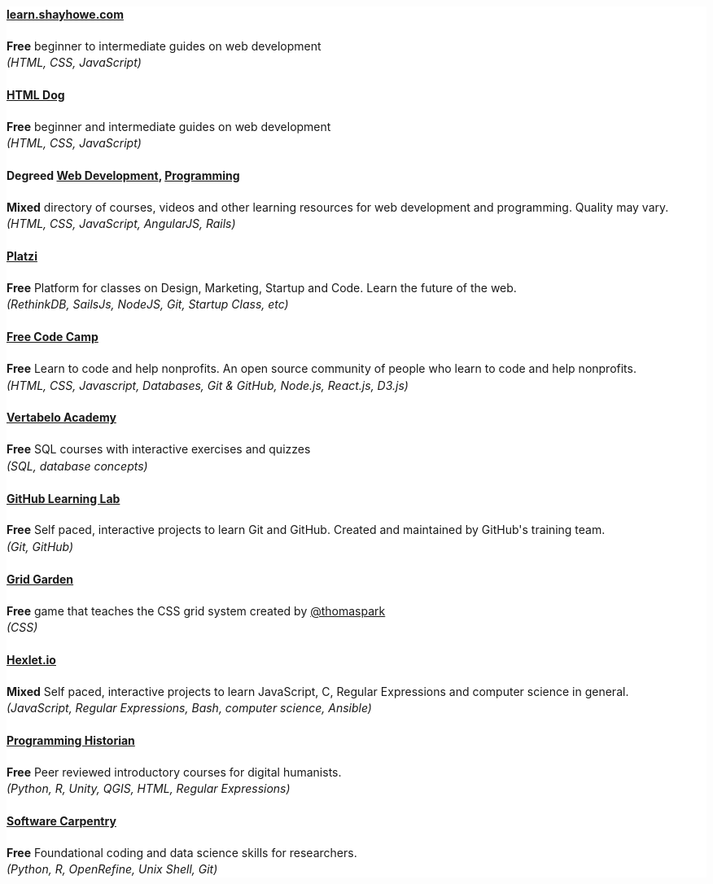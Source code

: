 #### [learn.shayhowe.com](https://learn.shayhowe.com/)
**Free** beginner to intermediate guides on web development\
*(HTML, CSS, JavaScript)*

#### [HTML Dog](https://www.htmldog.com/)
**Free** beginner and intermediate guides on web development\
*(HTML, CSS, JavaScript)*

#### Degreed [Web Development](https://degreed.com/learning/web%20development), [Programming](https://degreed.com/learning/programming)
**Mixed** directory of courses, videos and other learning resources for web development and programming. Quality may vary.\
*(HTML, CSS, JavaScript, AngularJS, Rails)*

#### [Platzi](https://courses.platzi.com/)
**Free** Platform for classes on Design, Marketing, Startup and Code. Learn the future of the web.\
*(RethinkDB, SailsJs, NodeJS, Git, Startup Class, etc)*

#### [Free Code Camp](https://www.freecodecamp.org/)
**Free** Learn to code and help nonprofits. An open source community of people who learn to code and help nonprofits.\
*(HTML, CSS, Javascript, Databases, Git & GitHub, Node.js, React.js, D3.js)*

#### [Vertabelo Academy](https://academy.vertabelo.com/)
**Free** SQL courses with interactive exercises and quizzes\
*(SQL, database concepts)*

#### [GitHub Learning Lab](https://lab.github.com/)
**Free** Self paced, interactive projects to learn Git and GitHub. Created and maintained by GitHub's training team.\
*(Git, GitHub)*

#### [Grid Garden](https://cssgridgarden.com/)
**Free** game that teaches the CSS grid system created by [@thomaspark](https://github.com/thomaspark)\
*(CSS)*

#### [Hexlet.io](https://en.hexlet.io)
**Mixed** Self paced, interactive projects to learn JavaScript, C, Regular Expressions and computer science in general.  
*(JavaScript, Regular Expressions, Bash, computer science, Ansible)*

#### [Programming Historian](https://programminghistorian.org/en/lessons/)
**Free** Peer reviewed introductory courses for digital humanists.\
*(Python, R, Unity, QGIS, HTML, Regular Expressions)*

#### [Software Carpentry](https://software-carpentry.org/lessons/)
**Free** Foundational coding and data science skills for researchers.\
*(Python, R, OpenRefine, Unix Shell, Git)*
